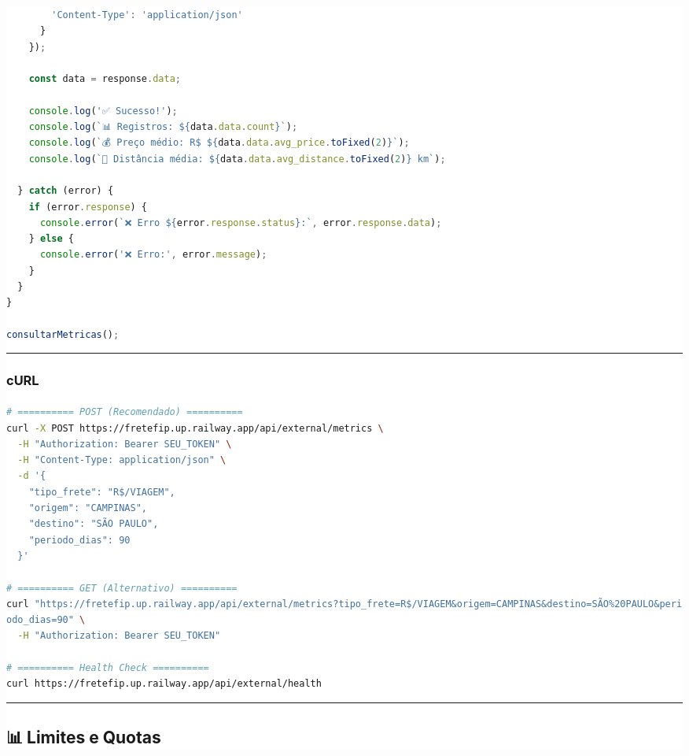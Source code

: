 ```javascript
        'Content-Type': 'application/json'
      }
    });
    
    const data = response.data;
    
    console.log('✅ Sucesso!');
    console.log(`📊 Registros: ${data.data.count}`);
    console.log(`💰 Preço médio: R$ ${data.data.avg_price.toFixed(2)}`);
    console.log(`📏 Distância média: ${data.data.avg_distance.toFixed(2)} km`);
    
  } catch (error) {
    if (error.response) {
      console.error(`❌ Erro ${error.response.status}:`, error.response.data);
    } else {
      console.error('❌ Erro:', error.message);
    }
  }
}

consultarMetricas();
```

---

### cURL

```bash
# ========== POST (Recomendado) ==========
curl -X POST https://fretefip.up.railway.app/api/external/metrics \
  -H "Authorization: Bearer SEU_TOKEN" \
  -H "Content-Type: application/json" \
  -d '{
    "tipo_frete": "R$/VIAGEM",
    "origem": "CAMPINAS",
    "destino": "SÃO PAULO",
    "periodo_dias": 90
  }'

# ========== GET (Alternativo) ==========
curl "https://fretefip.up.railway.app/api/external/metrics?tipo_frete=R$/VIAGEM&origem=CAMPINAS&destino=SÃO%20PAULO&periodo_dias=90" \
  -H "Authorization: Bearer SEU_TOKEN"

# ========== Health Check ==========
curl https://fretefip.up.railway.app/api/external/health
```

---

## 📊 Limites e Quotas
